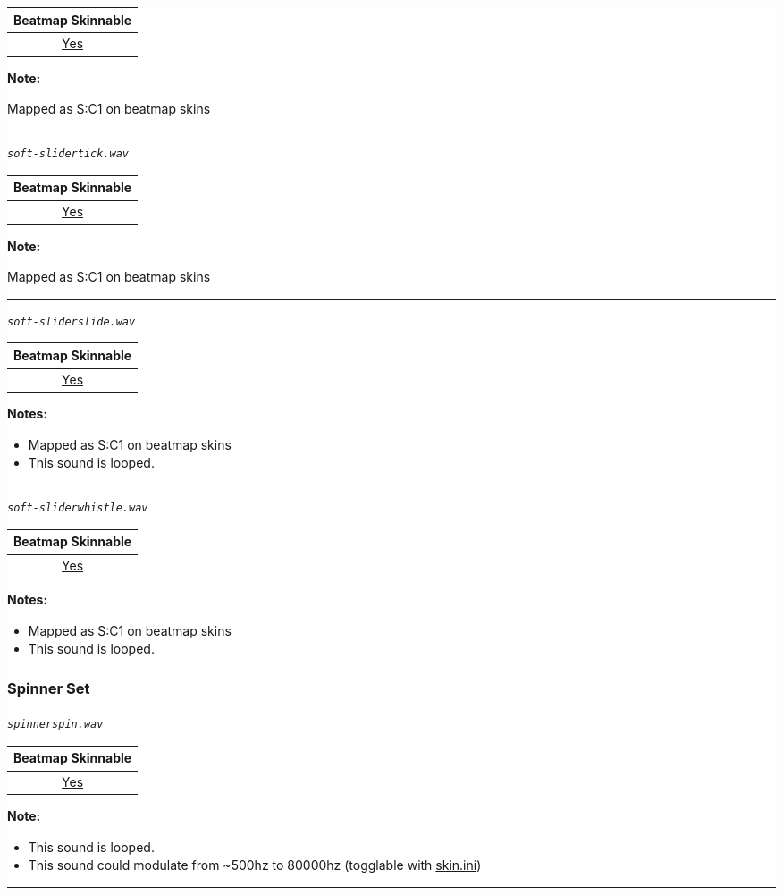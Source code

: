 | Beatmap Skinnable |
|:-----------------:|
| [Yes][true]       |

**Note:**

Mapped as S:C1 on beatmap skins

---

_`soft-slidertick.wav`_

| Beatmap Skinnable |
|:-----------------:|
| [Yes][true]       |

**Note:**

Mapped as S:C1 on beatmap skins

---

_`soft-sliderslide.wav`_

| Beatmap Skinnable |
|:-----------------:|
| [Yes][true]       |

**Notes:**

- Mapped as S:C1 on beatmap skins
- This sound is looped.

---

_`soft-sliderwhistle.wav`_

| Beatmap Skinnable |
|:-----------------:|
| [Yes][true]       |

**Notes:**

- Mapped as S:C1 on beatmap skins
- This sound is looped.

### Spinner Set

_`spinnerspin.wav`_

| Beatmap Skinnable |
|:-----------------:|
| [Yes][true]       |

**Note:**

- This sound is looped.
- This sound could modulate from ~500hz to 80000hz (togglable with [skin.ini](/wiki/skin.ini))

---

[true]: /wiki/shared/True.png
[false]: /wiki/shared/False.png